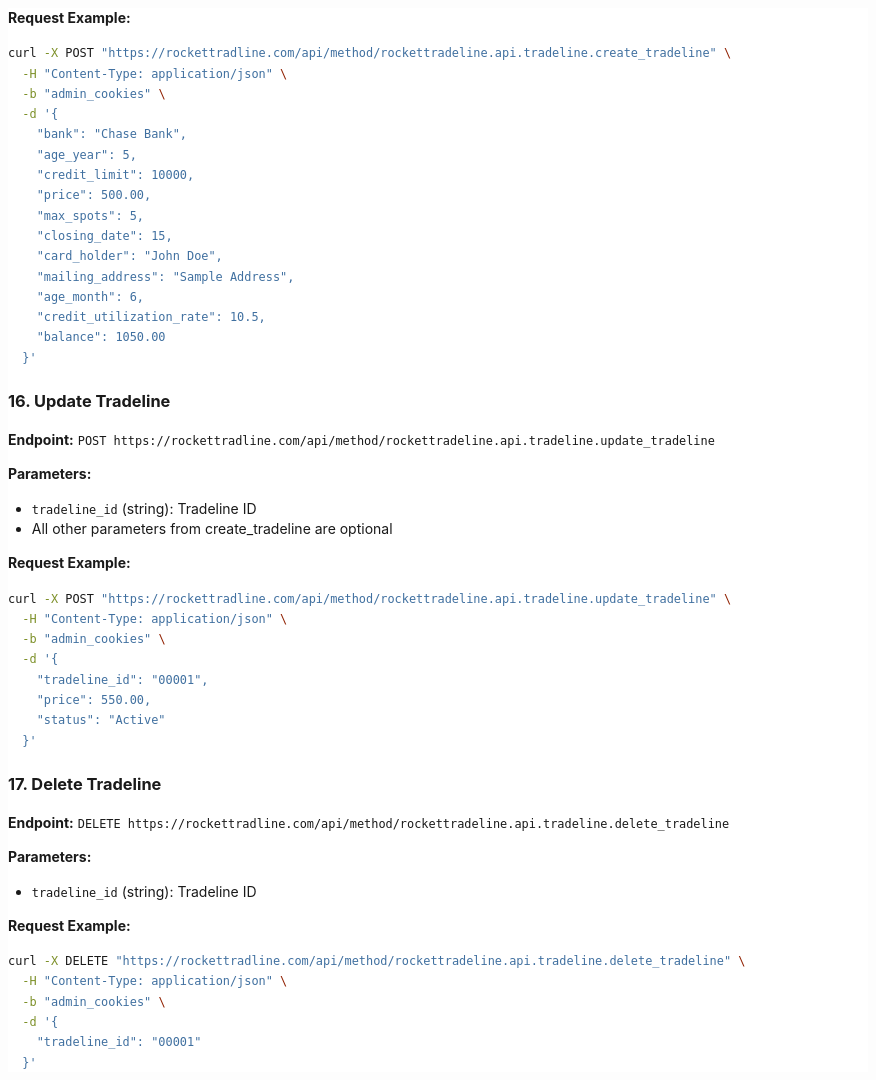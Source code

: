 **Request Example:**
```bash
curl -X POST "https://rockettradline.com/api/method/rockettradeline.api.tradeline.create_tradeline" \
  -H "Content-Type: application/json" \
  -b "admin_cookies" \
  -d '{
    "bank": "Chase Bank",
    "age_year": 5,
    "credit_limit": 10000,
    "price": 500.00,
    "max_spots": 5,
    "closing_date": 15,
    "card_holder": "John Doe",
    "mailing_address": "Sample Address",
    "age_month": 6,
    "credit_utilization_rate": 10.5,
    "balance": 1050.00
  }'
```

### 16. Update Tradeline
**Endpoint:** `POST https://rockettradline.com/api/method/rockettradeline.api.tradeline.update_tradeline`

**Parameters:**
- `tradeline_id` (string): Tradeline ID
- All other parameters from create_tradeline are optional

**Request Example:**
```bash
curl -X POST "https://rockettradline.com/api/method/rockettradeline.api.tradeline.update_tradeline" \
  -H "Content-Type: application/json" \
  -b "admin_cookies" \
  -d '{
    "tradeline_id": "00001",
    "price": 550.00,
    "status": "Active"
  }'
```

### 17. Delete Tradeline
**Endpoint:** `DELETE https://rockettradline.com/api/method/rockettradeline.api.tradeline.delete_tradeline`

**Parameters:**
- `tradeline_id` (string): Tradeline ID

**Request Example:**
```bash
curl -X DELETE "https://rockettradline.com/api/method/rockettradeline.api.tradeline.delete_tradeline" \
  -H "Content-Type: application/json" \
  -b "admin_cookies" \
  -d '{
    "tradeline_id": "00001"
  }'
```
